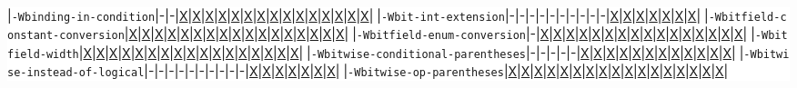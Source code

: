|`-Wbinding-in-condition`|-|-|[X](https://pxy.fi/6/wbinding-in-condition)|[X](https://pxy.fi/7/wbinding-in-condition)|[X](https://pxy.fi/8/wbinding-in-condition)|[X](https://pxy.fi/10/wbinding-in-condition)|[X](https://pxy.fi/10/wbinding-in-condition)|[X](https://pxy.fi/11/wbinding-in-condition)|[X](https://pxy.fi/12/wbinding-in-condition)|[X](https://pxy.fi/13/wbinding-in-condition)|[X](https://pxy.fi/14/wbinding-in-condition)|[X](https://pxy.fi/15/wbinding-in-condition)|[X](https://pxy.fi/16/wbinding-in-condition)|[X](https://pxy.fi/17/wbinding-in-condition)|[X](https://pxy.fi/18/wbinding-in-condition)|[X](https://pxy.fi/19/wbinding-in-condition)|[X](https://pxy.fi/20/wbinding-in-condition)|
|`-Wbit-int-extension`|-|-|-|-|-|-|-|-|-|-|[X](https://pxy.fi/14/wbit-int-extension)|[X](https://pxy.fi/15/wbit-int-extension)|[X](https://pxy.fi/16/wbit-int-extension)|[X](https://pxy.fi/17/wbit-int-extension)|[X](https://pxy.fi/18/wbit-int-extension)|[X](https://pxy.fi/19/wbit-int-extension)|[X](https://pxy.fi/20/wbit-int-extension)|
|`-Wbitfield-constant-conversion`|[X](https://pxy.fi/4/wbitfield-constant-conversion)|[X](https://pxy.fi/5/wbitfield-constant-conversion)|[X](https://pxy.fi/6/wbitfield-constant-conversion)|[X](https://pxy.fi/7/wbitfield-constant-conversion)|[X](https://pxy.fi/8/wbitfield-constant-conversion)|[X](https://pxy.fi/10/wbitfield-constant-conversion)|[X](https://pxy.fi/10/wbitfield-constant-conversion)|[X](https://pxy.fi/11/wbitfield-constant-conversion)|[X](https://pxy.fi/12/wbitfield-constant-conversion)|[X](https://pxy.fi/13/wbitfield-constant-conversion)|[X](https://pxy.fi/14/wbitfield-constant-conversion)|[X](https://pxy.fi/15/wbitfield-constant-conversion)|[X](https://pxy.fi/16/wbitfield-constant-conversion)|[X](https://pxy.fi/17/wbitfield-constant-conversion)|[X](https://pxy.fi/18/wbitfield-constant-conversion)|[X](https://pxy.fi/19/wbitfield-constant-conversion)|[X](https://pxy.fi/20/wbitfield-constant-conversion)|
|`-Wbitfield-enum-conversion`|-|[X](https://pxy.fi/5/wbitfield-enum-conversion)|[X](https://pxy.fi/6/wbitfield-enum-conversion)|[X](https://pxy.fi/7/wbitfield-enum-conversion)|[X](https://pxy.fi/8/wbitfield-enum-conversion)|[X](https://pxy.fi/10/wbitfield-enum-conversion)|[X](https://pxy.fi/10/wbitfield-enum-conversion)|[X](https://pxy.fi/11/wbitfield-enum-conversion)|[X](https://pxy.fi/12/wbitfield-enum-conversion)|[X](https://pxy.fi/13/wbitfield-enum-conversion)|[X](https://pxy.fi/14/wbitfield-enum-conversion)|[X](https://pxy.fi/15/wbitfield-enum-conversion)|[X](https://pxy.fi/16/wbitfield-enum-conversion)|[X](https://pxy.fi/17/wbitfield-enum-conversion)|[X](https://pxy.fi/18/wbitfield-enum-conversion)|[X](https://pxy.fi/19/wbitfield-enum-conversion)|[X](https://pxy.fi/20/wbitfield-enum-conversion)|
|`-Wbitfield-width`|[X](https://pxy.fi/4/wbitfield-width)|[X](https://pxy.fi/5/wbitfield-width)|[X](https://pxy.fi/6/wbitfield-width)|[X](https://pxy.fi/7/wbitfield-width)|[X](https://pxy.fi/8/wbitfield-width)|[X](https://pxy.fi/10/wbitfield-width)|[X](https://pxy.fi/10/wbitfield-width)|[X](https://pxy.fi/11/wbitfield-width)|[X](https://pxy.fi/12/wbitfield-width)|[X](https://pxy.fi/13/wbitfield-width)|[X](https://pxy.fi/14/wbitfield-width)|[X](https://pxy.fi/15/wbitfield-width)|[X](https://pxy.fi/16/wbitfield-width)|[X](https://pxy.fi/17/wbitfield-width)|[X](https://pxy.fi/18/wbitfield-width)|[X](https://pxy.fi/19/wbitfield-width)|[X](https://pxy.fi/20/wbitfield-width)|
|`-Wbitwise-conditional-parentheses`|-|-|-|-|-|[X](https://pxy.fi/10/wbitwise-conditional-parentheses)|[X](https://pxy.fi/10/wbitwise-conditional-parentheses)|[X](https://pxy.fi/11/wbitwise-conditional-parentheses)|[X](https://pxy.fi/12/wbitwise-conditional-parentheses)|[X](https://pxy.fi/13/wbitwise-conditional-parentheses)|[X](https://pxy.fi/14/wbitwise-conditional-parentheses)|[X](https://pxy.fi/15/wbitwise-conditional-parentheses)|[X](https://pxy.fi/16/wbitwise-conditional-parentheses)|[X](https://pxy.fi/17/wbitwise-conditional-parentheses)|[X](https://pxy.fi/18/wbitwise-conditional-parentheses)|[X](https://pxy.fi/19/wbitwise-conditional-parentheses)|[X](https://pxy.fi/20/wbitwise-conditional-parentheses)|
|`-Wbitwise-instead-of-logical`|-|-|-|-|-|-|-|-|-|-|[X](https://pxy.fi/14/wbitwise-instead-of-logical)|[X](https://pxy.fi/15/wbitwise-instead-of-logical)|[X](https://pxy.fi/16/wbitwise-instead-of-logical)|[X](https://pxy.fi/17/wbitwise-instead-of-logical)|[X](https://pxy.fi/18/wbitwise-instead-of-logical)|[X](https://pxy.fi/19/wbitwise-instead-of-logical)|[X](https://pxy.fi/20/wbitwise-instead-of-logical)|
|`-Wbitwise-op-parentheses`|[X](https://pxy.fi/4/wbitwise-op-parentheses)|[X](https://pxy.fi/5/wbitwise-op-parentheses)|[X](https://pxy.fi/6/wbitwise-op-parentheses)|[X](https://pxy.fi/7/wbitwise-op-parentheses)|[X](https://pxy.fi/8/wbitwise-op-parentheses)|[X](https://pxy.fi/10/wbitwise-op-parentheses)|[X](https://pxy.fi/10/wbitwise-op-parentheses)|[X](https://pxy.fi/11/wbitwise-op-parentheses)|[X](https://pxy.fi/12/wbitwise-op-parentheses)|[X](https://pxy.fi/13/wbitwise-op-parentheses)|[X](https://pxy.fi/14/wbitwise-op-parentheses)|[X](https://pxy.fi/15/wbitwise-op-parentheses)|[X](https://pxy.fi/16/wbitwise-op-parentheses)|[X](https://pxy.fi/17/wbitwise-op-parentheses)|[X](https://pxy.fi/18/wbitwise-op-parentheses)|[X](https://pxy.fi/19/wbitwise-op-parentheses)|[X](https://pxy.fi/20/wbitwise-op-parentheses)|